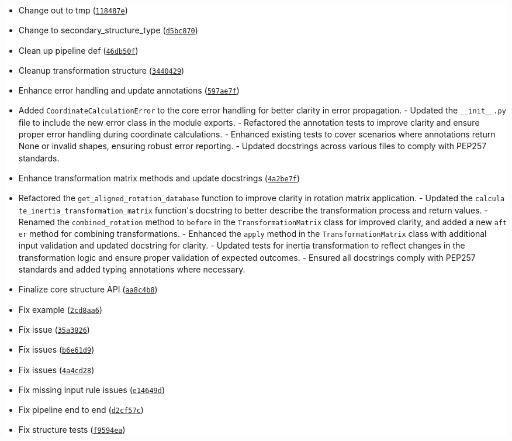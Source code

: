 - Change out to tmp
  ([`118487e`](https://github.com/t03i/FlatProt/commit/118487e8d48c68fe7519dd05ebb055355e3f5b91))

- Change to secondary_structure_type
  ([`d5bc870`](https://github.com/t03i/FlatProt/commit/d5bc870040e36937d20a73d091564eafff230c57))

- Clean up pipeline def
  ([`46db50f`](https://github.com/t03i/FlatProt/commit/46db50f64c58fe0382c7521bff7af5a0f1d5bb58))

- Cleanup transformation structure
  ([`3440429`](https://github.com/t03i/FlatProt/commit/3440429c4b1fb2ad3fc33f342940ff365fa38e31))

- Enhance error handling and update annotations
  ([`597ae7f`](https://github.com/t03i/FlatProt/commit/597ae7fa6eeaa92db31c9eee5b4f9f38107755d8))

- Added `CoordinateCalculationError` to the core error handling for better clarity in error
  propagation. - Updated the `__init__.py` file to include the new error class in the module
  exports. - Refactored the annotation tests to improve clarity and ensure proper error handling
  during coordinate calculations. - Enhanced existing tests to cover scenarios where annotations
  return None or invalid shapes, ensuring robust error reporting. - Updated docstrings across
  various files to comply with PEP257 standards.

- Enhance transformation matrix methods and update docstrings
  ([`4a2be7f`](https://github.com/t03i/FlatProt/commit/4a2be7fdb13e87322bb845bac58bd05e18ecc5cc))

- Refactored the `get_aligned_rotation_database` function to improve clarity in rotation matrix
  application. - Updated the `calculate_inertia_transformation_matrix` function's docstring to
  better describe the transformation process and return values. - Renamed the `combined_rotation`
  method to `before` in the `TransformationMatrix` class for improved clarity, and added a new
  `after` method for combining transformations. - Enhanced the `apply` method in the
  `TransformationMatrix` class with additional input validation and updated docstring for clarity. -
  Updated tests for inertia transformation to reflect changes in the transformation logic and ensure
  proper validation of expected outcomes. - Ensured all docstrings comply with PEP257 standards and
  added typing annotations where necessary.

- Finalize core structure API
  ([`aa8c4b8`](https://github.com/t03i/FlatProt/commit/aa8c4b8ce4d02583848832a77d2c3e1e74a57268))

- Fix example
  ([`2cd8aa6`](https://github.com/t03i/FlatProt/commit/2cd8aa66a058fde09c4b2d416cd99421801160c5))

- Fix issue
  ([`35a3826`](https://github.com/t03i/FlatProt/commit/35a3826b18967320e769a1c94df26143dfb09cfd))

- Fix issues
  ([`b6e61d9`](https://github.com/t03i/FlatProt/commit/b6e61d9e77eb9ef0ab264e94de8b5e32dd6d3e19))

- Fix issues
  ([`4a4cd28`](https://github.com/t03i/FlatProt/commit/4a4cd28c73c31cc9165ec77d095e45072c46be13))

- Fix missing input rule issues
  ([`e14649d`](https://github.com/t03i/FlatProt/commit/e14649df8dac3bf73a9ed3ede150773f16e63c1c))

- Fix pipeline end to end
  ([`d2cf57c`](https://github.com/t03i/FlatProt/commit/d2cf57cb0e02691229e0cbef5eb2a81b4b76cb5f))

- Fix structure tests
  ([`f9594ea`](https://github.com/t03i/FlatProt/commit/f9594ea8a073609bb70a3c928aabf427a154f057))
